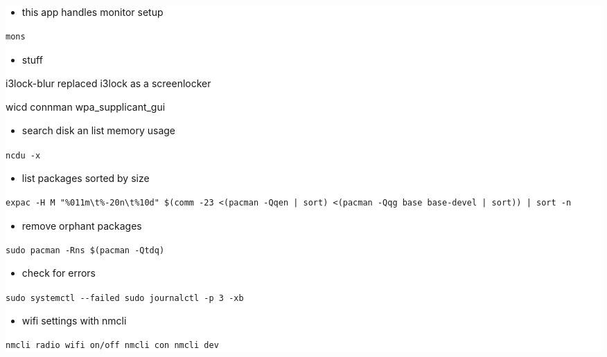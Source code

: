 - this app handles monitor setup

`mons`

- stuff

i3lock-blur replaced i3lock as a screenlocker

wicd
connman
wpa_supplicant_gui

- search disk an list memory usage

`ncdu -x`

- list packages sorted by size

`expac -H M "%011m\t%-20n\t%10d" $(comm -23 <(pacman -Qqen | sort) <(pacman -Qqg base base-devel | sort)) | sort -n`

- remove orphant packages

`sudo pacman -Rns $(pacman -Qtdq)`


- check for errors

`sudo systemctl --failed
sudo journalctl -p 3 -xb`

- wifi settings with nmcli

`nmcli radio wifi on/off
nmcli con
nmcli dev`



